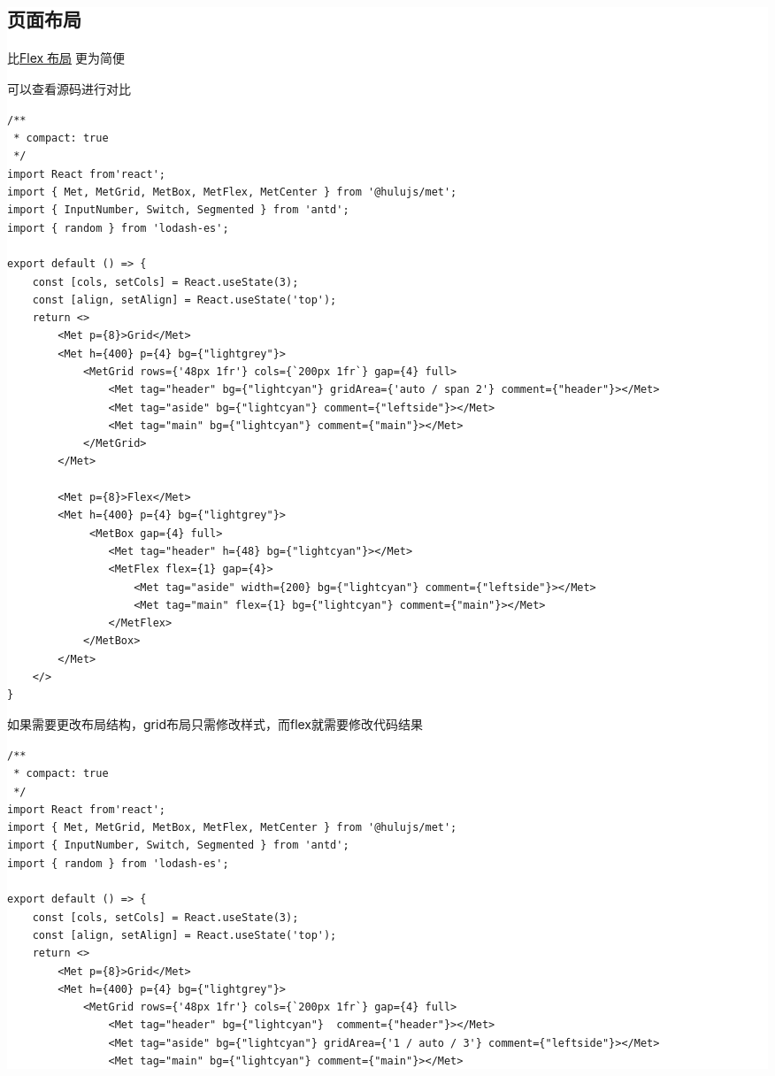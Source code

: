 ## 页面布局

比[Flex 布局](/met/met-box#配合metflex进行页面布局) 更为简便 

可以查看源码进行对比

```tsx
/**
 * compact: true 
 */
import React from'react';
import { Met, MetGrid, MetBox, MetFlex, MetCenter } from '@hulujs/met';
import { InputNumber, Switch, Segmented } from 'antd';
import { random } from 'lodash-es';

export default () => {
    const [cols, setCols] = React.useState(3);
    const [align, setAlign] = React.useState('top');
    return <>
        <Met p={8}>Grid</Met>
        <Met h={400} p={4} bg={"lightgrey"}>
            <MetGrid rows={'48px 1fr'} cols={`200px 1fr`} gap={4} full>
                <Met tag="header" bg={"lightcyan"} gridArea={'auto / span 2'} comment={"header"}></Met>
                <Met tag="aside" bg={"lightcyan"} comment={"leftside"}></Met>
                <Met tag="main" bg={"lightcyan"} comment={"main"}></Met>
            </MetGrid>
        </Met>

        <Met p={8}>Flex</Met>
        <Met h={400} p={4} bg={"lightgrey"}>
             <MetBox gap={4} full>
                <Met tag="header" h={48} bg={"lightcyan"}></Met>
                <MetFlex flex={1} gap={4}>
                    <Met tag="aside" width={200} bg={"lightcyan"} comment={"leftside"}></Met>
                    <Met tag="main" flex={1} bg={"lightcyan"} comment={"main"}></Met>
                </MetFlex>
            </MetBox>
        </Met>
    </>
}
```

如果需要更改布局结构，grid布局只需修改样式，而flex就需要修改代码结果

```tsx
/**
 * compact: true 
 */
import React from'react';
import { Met, MetGrid, MetBox, MetFlex, MetCenter } from '@hulujs/met';
import { InputNumber, Switch, Segmented } from 'antd';
import { random } from 'lodash-es';

export default () => {
    const [cols, setCols] = React.useState(3);
    const [align, setAlign] = React.useState('top');
    return <>
        <Met p={8}>Grid</Met>
        <Met h={400} p={4} bg={"lightgrey"}>
            <MetGrid rows={'48px 1fr'} cols={`200px 1fr`} gap={4} full>
                <Met tag="header" bg={"lightcyan"}  comment={"header"}></Met>
                <Met tag="aside" bg={"lightcyan"} gridArea={'1 / auto / 3'} comment={"leftside"}></Met>
                <Met tag="main" bg={"lightcyan"} comment={"main"}></Met>
```